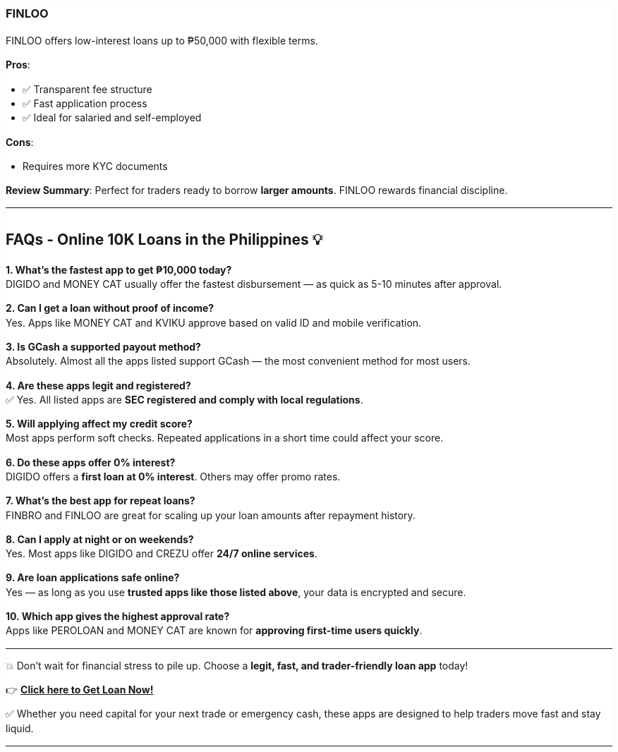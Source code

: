 ### FINLOO

FINLOO offers low-interest loans up to ₱50,000 with flexible terms.

**Pros**:
- ✅ Transparent fee structure
- ✅ Fast application process
- ✅ Ideal for salaried and self-employed

**Cons**:
- Requires more KYC documents

**Review Summary**: Perfect for traders ready to borrow **larger amounts**. FINLOO rewards financial discipline.

---

## FAQs - Online 10K Loans in the Philippines 💡

**1. What’s the fastest app to get ₱10,000 today?**  
DIGIDO and MONEY CAT usually offer the fastest disbursement — as quick as 5-10 minutes after approval.

**2. Can I get a loan without proof of income?**  
Yes. Apps like MONEY CAT and KVIKU approve based on valid ID and mobile verification.

**3. Is GCash a supported payout method?**  
Absolutely. Almost all the apps listed support GCash — the most convenient method for most users.

**4. Are these apps legit and registered?**  
✅ Yes. All listed apps are **SEC registered and comply with local regulations**.

**5. Will applying affect my credit score?**  
Most apps perform soft checks. Repeated applications in a short time could affect your score.

**6. Do these apps offer 0% interest?**  
DIGIDO offers a **first loan at 0% interest**. Others may offer promo rates.

**7. What’s the best app for repeat loans?**  
FINBRO and FINLOO are great for scaling up your loan amounts after repayment history.

**8. Can I apply at night or on weekends?**  
Yes. Most apps like DIGIDO and CREZU offer **24/7 online services**.

**9. Are loan applications safe online?**  
Yes — as long as you use **trusted apps like those listed above**, your data is encrypted and secure.

**10. Which app gives the highest approval rate?**  
Apps like PEROLOAN and MONEY CAT are known for **approving first-time users quickly**.

---

💥 Don’t wait for financial stress to pile up. Choose a **legit, fast, and trader-friendly loan app** today!

👉 **[Click here to Get Loan Now!](https://linktr.ee/apploansph)**

✅ Whether you need capital for your next trade or emergency cash, these apps are designed to help traders move fast and stay liquid.

---
